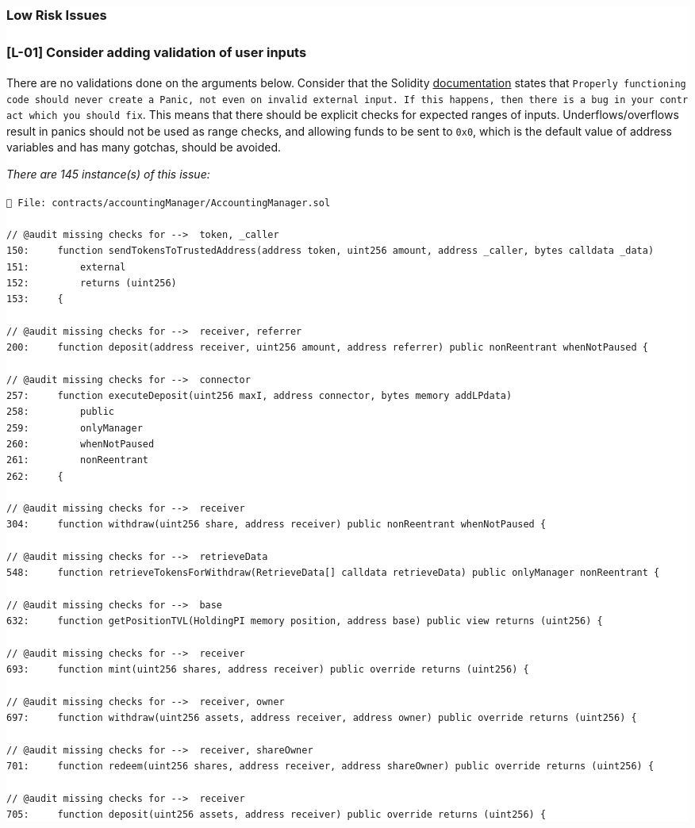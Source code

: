 ### Low Risk Issues

### [L-01]<a name="l-01"></a> Consider adding validation of user inputs

There are no validations done on the arguments below. Consider that the Solidity [documentation](https://docs.soliditylang.org/en/latest/control-structures.html#panic-via-assert-and-error-via-require) states that `Properly functioning code should never create a Panic, not even on invalid external input. If this happens, then there is a bug in your contract which you should fix`. This means that there should be explicit checks for expected ranges of inputs. Underflows/overflows result in panics should not be used as range checks, and allowing funds to be sent to `0x0`, which is the default value of address variables and has many gotchas, should be avoided.

*There are 145 instance(s) of this issue:*

```solidity
📁 File: contracts/accountingManager/AccountingManager.sol

// @audit missing checks for -->  token, _caller
150:     function sendTokensToTrustedAddress(address token, uint256 amount, address _caller, bytes calldata _data)
151:         external
152:         returns (uint256)
153:     {

// @audit missing checks for -->  receiver, referrer
200:     function deposit(address receiver, uint256 amount, address referrer) public nonReentrant whenNotPaused {

// @audit missing checks for -->  connector
257:     function executeDeposit(uint256 maxI, address connector, bytes memory addLPdata)
258:         public
259:         onlyManager
260:         whenNotPaused
261:         nonReentrant
262:     {

// @audit missing checks for -->  receiver
304:     function withdraw(uint256 share, address receiver) public nonReentrant whenNotPaused {

// @audit missing checks for -->  retrieveData
548:     function retrieveTokensForWithdraw(RetrieveData[] calldata retrieveData) public onlyManager nonReentrant {

// @audit missing checks for -->  base
632:     function getPositionTVL(HoldingPI memory position, address base) public view returns (uint256) {

// @audit missing checks for -->  receiver
693:     function mint(uint256 shares, address receiver) public override returns (uint256) {

// @audit missing checks for -->  receiver, owner
697:     function withdraw(uint256 assets, address receiver, address owner) public override returns (uint256) {

// @audit missing checks for -->  receiver, shareOwner
701:     function redeem(uint256 shares, address receiver, address shareOwner) public override returns (uint256) {

// @audit missing checks for -->  receiver
705:     function deposit(uint256 assets, address receiver) public override returns (uint256) {

```
